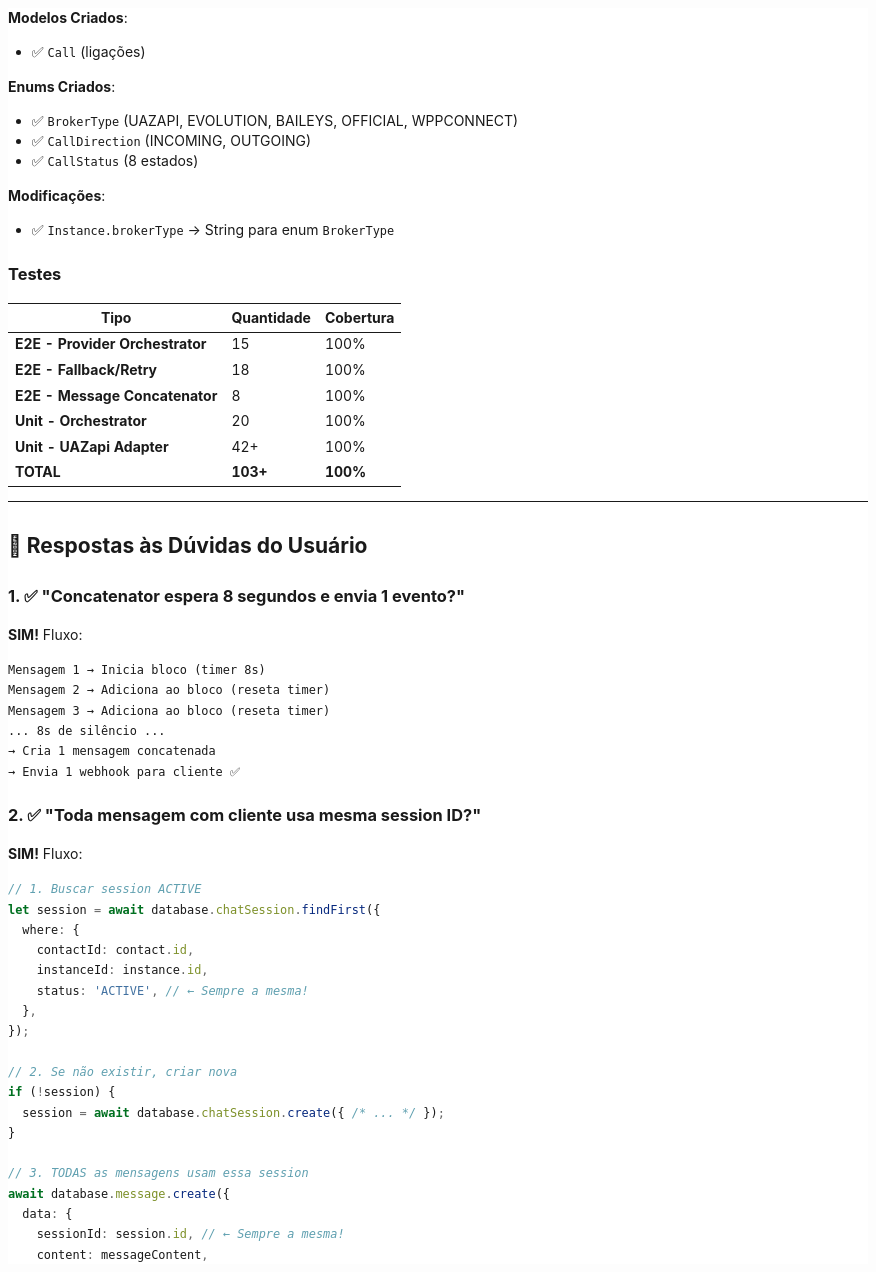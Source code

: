 **Modelos Criados**:
- ✅ `Call` (ligações)

**Enums Criados**:
- ✅ `BrokerType` (UAZAPI, EVOLUTION, BAILEYS, OFFICIAL, WPPCONNECT)
- ✅ `CallDirection` (INCOMING, OUTGOING)
- ✅ `CallStatus` (8 estados)

**Modificações**:
- ✅ `Instance.brokerType` → String para enum `BrokerType`

### Testes

| Tipo | Quantidade | Cobertura |
|------|------------|-----------|
| **E2E - Provider Orchestrator** | 15 | 100% |
| **E2E - Fallback/Retry** | 18 | 100% |
| **E2E - Message Concatenator** | 8 | 100% |
| **Unit - Orchestrator** | 20 | 100% |
| **Unit - UAZapi Adapter** | 42+ | 100% |
| **TOTAL** | **103+** | **100%** |

---

## 🎯 Respostas às Dúvidas do Usuário

### 1. ✅ "Concatenator espera 8 segundos e envia 1 evento?"

**SIM!** Fluxo:
```
Mensagem 1 → Inicia bloco (timer 8s)
Mensagem 2 → Adiciona ao bloco (reseta timer)
Mensagem 3 → Adiciona ao bloco (reseta timer)
... 8s de silêncio ...
→ Cria 1 mensagem concatenada
→ Envia 1 webhook para cliente ✅
```

### 2. ✅ "Toda mensagem com cliente usa mesma session ID?"

**SIM!** Fluxo:
```typescript
// 1. Buscar session ACTIVE
let session = await database.chatSession.findFirst({
  where: {
    contactId: contact.id,
    instanceId: instance.id,
    status: 'ACTIVE', // ← Sempre a mesma!
  },
});

// 2. Se não existir, criar nova
if (!session) {
  session = await database.chatSession.create({ /* ... */ });
}

// 3. TODAS as mensagens usam essa session
await database.message.create({
  data: {
    sessionId: session.id, // ← Sempre a mesma!
    content: messageContent,
```